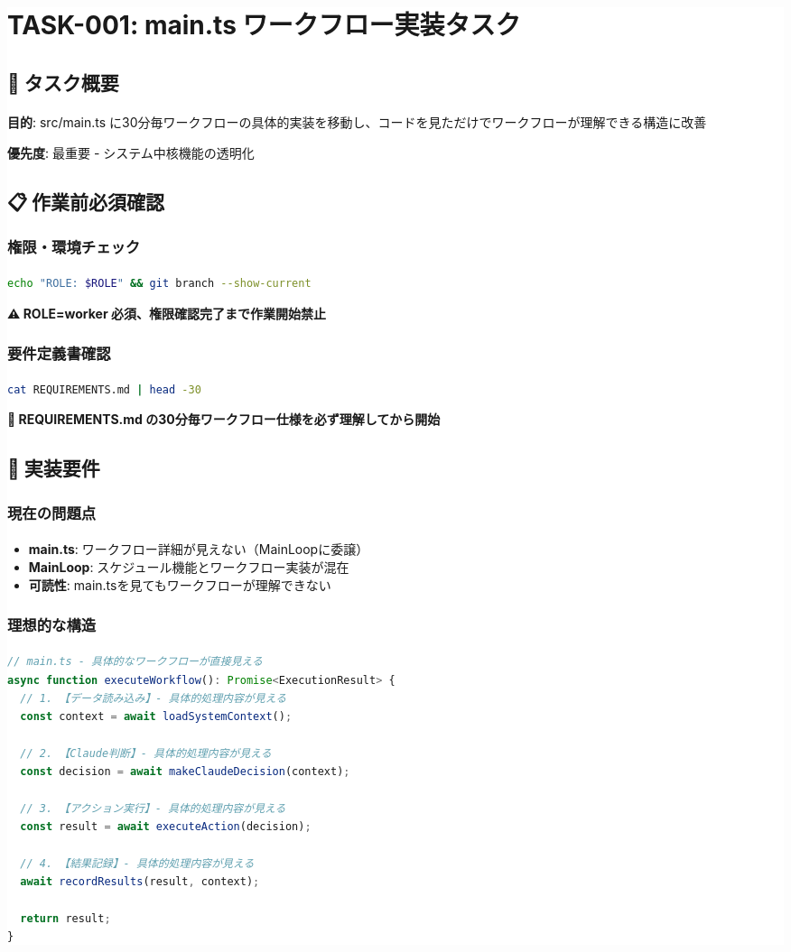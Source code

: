 # TASK-001: main.ts ワークフロー実装タスク

## 🎯 タスク概要

**目的**: src/main.ts に30分毎ワークフローの具体的実装を移動し、コードを見ただけでワークフローが理解できる構造に改善

**優先度**: 最重要 - システム中核機能の透明化

## 📋 作業前必須確認

### 権限・環境チェック
```bash
echo "ROLE: $ROLE" && git branch --show-current
```
**⚠️ ROLE=worker 必須、権限確認完了まで作業開始禁止**

### 要件定義書確認
```bash
cat REQUIREMENTS.md | head -30
```
**📖 REQUIREMENTS.md の30分毎ワークフロー仕様を必ず理解してから開始**

## 🎯 実装要件

### 現在の問題点
- **main.ts**: ワークフロー詳細が見えない（MainLoopに委譲）
- **MainLoop**: スケジュール機能とワークフロー実装が混在
- **可読性**: main.tsを見てもワークフローが理解できない

### 理想的な構造
```typescript
// main.ts - 具体的なワークフローが直接見える
async function executeWorkflow(): Promise<ExecutionResult> {
  // 1. 【データ読み込み】- 具体的処理内容が見える
  const context = await loadSystemContext();
  
  // 2. 【Claude判断】- 具体的処理内容が見える  
  const decision = await makeClaudeDecision(context);
  
  // 3. 【アクション実行】- 具体的処理内容が見える
  const result = await executeAction(decision);
  
  // 4. 【結果記録】- 具体的処理内容が見える
  await recordResults(result, context);
  
  return result;
}
```
